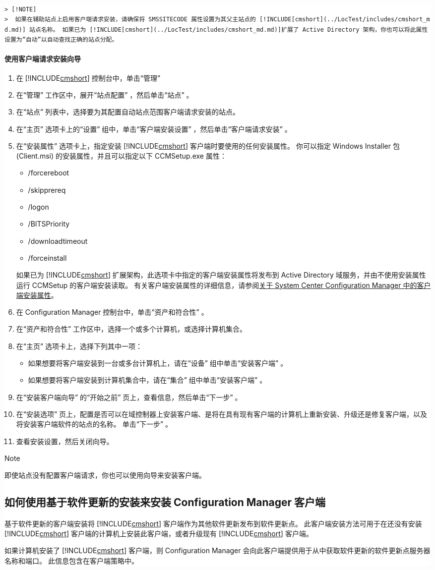     > [!NOTE]  
    >  如果在辅助站点上启用客户端请求安装，请确保将 SMSSITECODE 属性设置为其父主站点的 [!INCLUDE[cmshort](../LocTest/includes/cmshort_md.md)] 站点名称。 如果已为 [!INCLUDE[cmshort](../LocTest/includes/cmshort_md.md)]扩展了 Active Directory 架构，你也可以将此属性设置为“自动”以自动查找正确的站点分配。  
  
#### 使用客户端请求安装向导  
  
1.  在 [!INCLUDE[cmshort](../LocTest/includes/cmshort_md.md)] 控制台中，单击“管理”   
  
2.  在“管理”  工作区中，展开“站点配置” ，然后单击“站点” 。  
  
3.  在“站点”  列表中，选择要为其配置自动站点范围客户端请求安装的站点。  
  
4.  在“主页”  选项卡上的“设置”  组中，单击“客户端安装设置” ，然后单击“客户端请求安装” 。  
  
5.  在“安装属性”  选项卡上，指定安装 [!INCLUDE[cmshort](../LocTest/includes/cmshort_md.md)] 客户端时要使用的任何安装属性。 你可以指定 Windows Installer 包 (Client.msi) 的安装属性，并且可以指定以下 CCMSetup.exe 属性：  
  
    -   /forcereboot  
  
    -   /skipprereq  
  
    -   /logon  
  
    -   /BITSPriority  
  
    -   /downloadtimeout  
  
    -   /forceinstall  
  
     如果已为 [!INCLUDE[cmshort](../LocTest/includes/cmshort_md.md)] 扩展架构，此选项卡中指定的客户端安装属性将发布到 Active Directory 域服务，并由不使用安装属性运行 CCMSetup 的客户端安装读取。 有关客户端安装属性的详细信息，请参阅[关于 System Center Configuration Manager 中的客户端安装属性](../LocTest/About-client-installation-properties-in-System-Center-Configuration-Manager.md)。  
  
6.  在 Configuration Manager 控制台中，单击“资产和符合性” 。  
  
7.  在“资产和符合性”  工作区中，选择一个或多个计算机，或选择计算机集合。  
  
8.  在“主页”  选项卡上，选择下列其中一项：  
  
    -   如果想要将客户端安装到一台或多台计算机上，请在“设备”  组中单击“安装客户端” 。  
  
    -   如果想要将客户端安装到计算机集合中，请在“集合”  组中单击“安装客户端” 。  
  
9. 在“安装客户端向导”  的“开始之前” 页上，查看信息，然后单击“下一步” 。  
  
10. 在“安装选项”  页上，配置是否可以在域控制器上安装客户端、是将在具有现有客户端的计算机上重新安装、升级还是修复客户端，以及将安装客户端软件的站点的名称。 单击“下一步” 。  
  
11. 查看安装设置，然后关闭向导。  
  
> [!NOTE]  
>  即使站点没有配置客户端请求，你也可以使用向导来安装客户端。  
  
##  <a name="BKMK_ClientSUP"></a> 如何使用基于软件更新的安装来安装 Configuration Manager 客户端  
 基于软件更新的客户端安装将 [!INCLUDE[cmshort](../LocTest/includes/cmshort_md.md)] 客户端作为其他软件更新发布到软件更新点。 此客户端安装方法可用于在还没有安装 [!INCLUDE[cmshort](../LocTest/includes/cmshort_md.md)] 客户端的计算机上安装此客户端，或者升级现有 [!INCLUDE[cmshort](../LocTest/includes/cmshort_md.md)] 客户端。  
  
 如果计算机安装了 [!INCLUDE[cmshort](../LocTest/includes/cmshort_md.md)] 客户端，则 Configuration Manager 会向此客户端提供用于从中获取软件更新的软件更新点服务器名称和端口。 此信息包含在客户端策略中。  
  